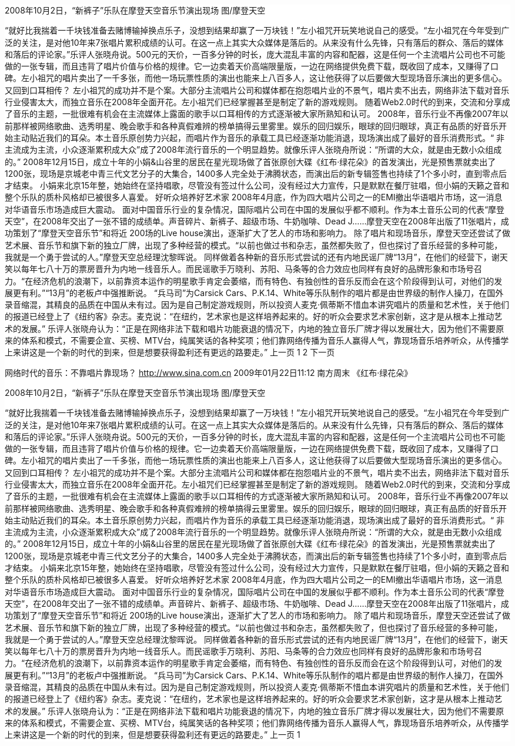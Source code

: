 2008年10月2日，“新裤子”乐队在摩登天空音乐节演出现场 图/摩登天空

“就好比我揣着一千块钱准备去赌博输掉换点乐子，没想到结果却赢了一万块钱！”左小祖咒开玩笑地说自己的感受。“左小祖咒在今年受到广泛的关注，是对他10年来7张唱片累积成绩的认可。在这一点上其实大众媒体是落后的。从来没有什么先锋，只有落后的群众、落后的媒体和落后的评论家。”乐评人张晓舟说。500元的天价，一百多分钟的时长，庞大混乱丰富的内容和配器，这是任何一个主流唱片公司也不可能做的一张专辑，而且违背了唱片价值与价格的规律。它一边卖着天价高端限量版，一边在网络提供免费下载，既收回了成本，又赚得了口碑。左小祖咒的唱片卖出了一千多张，而他一场玩票性质的演出也能来上八百多人，这让他获得了以后要做大型现场音乐演出的更多信心。
又回到口耳相传？
左小祖咒的成功并不是个案。大部分主流唱片公司和媒体都在抱怨唱片业的不景气，唱片卖不出去，网络非法下载对音乐行业侵害太大，而独立音乐在2008年全面开花。左小祖咒们已经掌握甚至是制定了新的游戏规则。
随着Web2.0时代的到来，交流和分享成了音乐的主题，一批很难有机会在主流媒体上露面的歌手以口耳相传的方式逐渐被大家所熟知和认可。
2008年，音乐行业不再像2007年以前那样被网络歌曲、选秀明星、晚会歌手和各种真假难辨的榜单搞得云里雾里。娱乐的回归娱乐，眼球的回归眼球，真正有品质的好音乐开始主动贴近我们的耳朵。本土音乐原创势力兴起，而唱片作为音乐的承载工具已经逐渐功能消退，现场演出成了最好的音乐消费形式。“ 非主流成为主流，小众逐渐累积成大众”成了2008年流行音乐的一个明显趋势。就像乐评人张晓舟所说：“所谓的大众，就是由无数小众组成的。”
2008年12月15日，成立十年的小娟&山谷里的居民在星光现场做了首张原创大碟《红布·绿花朵》的首发演出，光是预售票就卖出了 1200张，现场是京城老中青三代文艺分子的大集合，1400多人完全处于沸腾状态，而演出后的新专辑签售也持续了1个多小时，直到零点后才结束。
小娟来北京15年整，她始终在坚持唱歌，尽管没有签过什么公司，没有经过大力宣传，只是默默在餐厅驻唱，但小娟的天籁之音和整个乐队的质朴风格却已被很多人喜爱。
好听众培养好艺术家
2008年4月底，作为四大唱片公司之一的EMI撤出华语唱片市场，这一消息对华语音乐市场造成巨大震动。
面对中国音乐行业的复杂情况，国际唱片公司在中国的发展似乎都不顺利。作为本土音乐公司的代表“摩登天空”，在2008年交出了一张不错的成绩单。声音碎片、新裤子、超级市场、牛奶咖啡、Dead J……摩登天空在2008年出版了11张唱片，成功策划了“摩登天空音乐节”和将近 200场的Live house演出，逐渐扩大了艺人的市场和影响力。
除了唱片和现场音乐，摩登天空还尝试了做艺术展、音乐节和旗下新的独立厂牌，出现了多种经营的模式。“以前也做过书和杂志，虽然都失败了，但也探讨了音乐经营的多种可能，我就是一个勇于尝试的人。”摩登天空总经理沈黎晖说。
同样做着各种新的音乐形式尝试的还有内地民谣厂牌“13月”，在他们的经营下，谢天笑以每年七八十万的票房晋升为内地一线音乐人。而民谣歌手万晓利、苏阳、马条等的合力效应也同样有良好的品牌形象和市场号召力。“在经济危机的浪潮下，以前靠资本运作的明星歌手肯定会萎缩，而有特色、有独创性的音乐反而会在这个阶段得到认可，对他们的发展更有利。”“13月”的老板卢中强推断说。
“兵马司”为Carsick Cars、P.K.14、White等乐队制作的唱片都是由世界级的制作人操刀，在国外录音缩混，其精良的品质在中国从未有过。因为是自己制定游戏规则，所以投资人麦克·佩蒂斯不惜血本讲究唱片的质量和艺术性，关于他们的报道已经登上了《纽约客》杂志。麦克说：“在纽约，艺术家也是这样培养起来的。好的听众会要求艺术家创新，这才是从根本上推动艺术的发展。”
乐评人张晓舟认为：“正是在网络非法下载和唱片功能衰退的情况下，内地的独立音乐厂牌才得以发展壮大，因为他们不需要原来的体系和模式，不需要企宣、买榜、MTV台，纯属笑话的各种奖项；他们靠网络传播为音乐人赢得人气，靠现场音乐培养听众，从传播学上来讲这是一个新的时代的到来，但是想要获得盈利还有更远的路要走。”
上一页
1
2
下一页

网络时代的音乐：不靠唱片靠现场？
http://www.sina.com.cn  2009年01月22日11:12  南方周末
《红布·绿花朵》

2008年10月2日，“新裤子”乐队在摩登天空音乐节演出现场 图/摩登天空

“就好比我揣着一千块钱准备去赌博输掉换点乐子，没想到结果却赢了一万块钱！”左小祖咒开玩笑地说自己的感受。“左小祖咒在今年受到广泛的关注，是对他10年来7张唱片累积成绩的认可。在这一点上其实大众媒体是落后的。从来没有什么先锋，只有落后的群众、落后的媒体和落后的评论家。”乐评人张晓舟说。500元的天价，一百多分钟的时长，庞大混乱丰富的内容和配器，这是任何一个主流唱片公司也不可能做的一张专辑，而且违背了唱片价值与价格的规律。它一边卖着天价高端限量版，一边在网络提供免费下载，既收回了成本，又赚得了口碑。左小祖咒的唱片卖出了一千多张，而他一场玩票性质的演出也能来上八百多人，这让他获得了以后要做大型现场音乐演出的更多信心。
又回到口耳相传？
左小祖咒的成功并不是个案。大部分主流唱片公司和媒体都在抱怨唱片业的不景气，唱片卖不出去，网络非法下载对音乐行业侵害太大，而独立音乐在2008年全面开花。左小祖咒们已经掌握甚至是制定了新的游戏规则。
随着Web2.0时代的到来，交流和分享成了音乐的主题，一批很难有机会在主流媒体上露面的歌手以口耳相传的方式逐渐被大家所熟知和认可。
2008年，音乐行业不再像2007年以前那样被网络歌曲、选秀明星、晚会歌手和各种真假难辨的榜单搞得云里雾里。娱乐的回归娱乐，眼球的回归眼球，真正有品质的好音乐开始主动贴近我们的耳朵。本土音乐原创势力兴起，而唱片作为音乐的承载工具已经逐渐功能消退，现场演出成了最好的音乐消费形式。“ 非主流成为主流，小众逐渐累积成大众”成了2008年流行音乐的一个明显趋势。就像乐评人张晓舟所说：“所谓的大众，就是由无数小众组成的。”
2008年12月15日，成立十年的小娟&山谷里的居民在星光现场做了首张原创大碟《红布·绿花朵》的首发演出，光是预售票就卖出了 1200张，现场是京城老中青三代文艺分子的大集合，1400多人完全处于沸腾状态，而演出后的新专辑签售也持续了1个多小时，直到零点后才结束。
小娟来北京15年整，她始终在坚持唱歌，尽管没有签过什么公司，没有经过大力宣传，只是默默在餐厅驻唱，但小娟的天籁之音和整个乐队的质朴风格却已被很多人喜爱。
好听众培养好艺术家
2008年4月底，作为四大唱片公司之一的EMI撤出华语唱片市场，这一消息对华语音乐市场造成巨大震动。
面对中国音乐行业的复杂情况，国际唱片公司在中国的发展似乎都不顺利。作为本土音乐公司的代表“摩登天空”，在2008年交出了一张不错的成绩单。声音碎片、新裤子、超级市场、牛奶咖啡、Dead J……摩登天空在2008年出版了11张唱片，成功策划了“摩登天空音乐节”和将近 200场的Live house演出，逐渐扩大了艺人的市场和影响力。
除了唱片和现场音乐，摩登天空还尝试了做艺术展、音乐节和旗下新的独立厂牌，出现了多种经营的模式。“以前也做过书和杂志，虽然都失败了，但也探讨了音乐经营的多种可能，我就是一个勇于尝试的人。”摩登天空总经理沈黎晖说。
同样做着各种新的音乐形式尝试的还有内地民谣厂牌“13月”，在他们的经营下，谢天笑以每年七八十万的票房晋升为内地一线音乐人。而民谣歌手万晓利、苏阳、马条等的合力效应也同样有良好的品牌形象和市场号召力。“在经济危机的浪潮下，以前靠资本运作的明星歌手肯定会萎缩，而有特色、有独创性的音乐反而会在这个阶段得到认可，对他们的发展更有利。”“13月”的老板卢中强推断说。
“兵马司”为Carsick Cars、P.K.14、White等乐队制作的唱片都是由世界级的制作人操刀，在国外录音缩混，其精良的品质在中国从未有过。因为是自己制定游戏规则，所以投资人麦克·佩蒂斯不惜血本讲究唱片的质量和艺术性，关于他们的报道已经登上了《纽约客》杂志。麦克说：“在纽约，艺术家也是这样培养起来的。好的听众会要求艺术家创新，这才是从根本上推动艺术的发展。”
乐评人张晓舟认为：“正是在网络非法下载和唱片功能衰退的情况下，内地的独立音乐厂牌才得以发展壮大，因为他们不需要原来的体系和模式，不需要企宣、买榜、MTV台，纯属笑话的各种奖项；他们靠网络传播为音乐人赢得人气，靠现场音乐培养听众，从传播学上来讲这是一个新的时代的到来，但是想要获得盈利还有更远的路要走。”
上一页
1